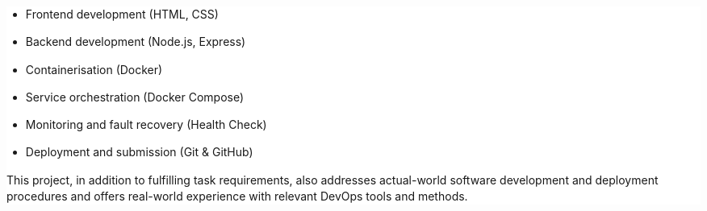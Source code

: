 *	Frontend development (HTML, CSS)

*	Backend development (Node.js, Express)

*	Containerisation (Docker)

*	Service orchestration (Docker Compose)

*	Monitoring and fault recovery (Health Check)

*	Deployment and submission (Git & GitHub)

This project, in addition to fulfilling task requirements, also addresses actual-world software development and deployment procedures and offers real-world experience with relevant DevOps tools and methods.
